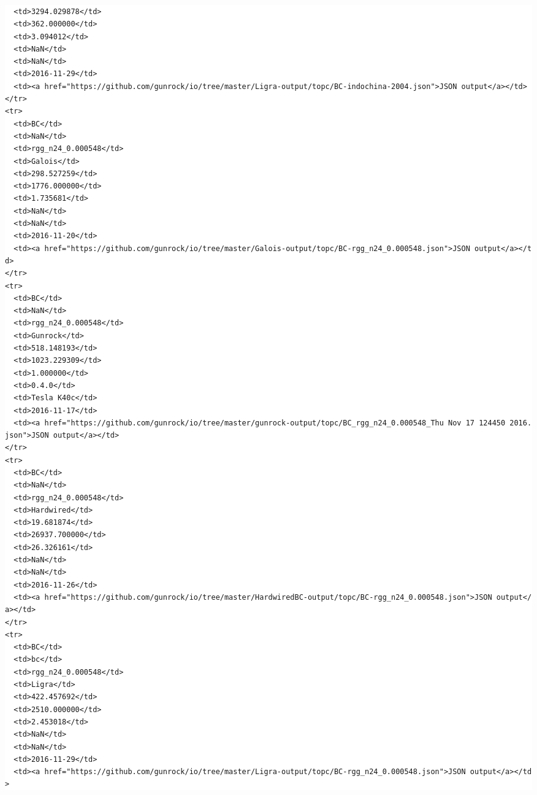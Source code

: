       <td>3294.029878</td>
      <td>362.000000</td>
      <td>3.094012</td>
      <td>NaN</td>
      <td>NaN</td>
      <td>2016-11-29</td>
      <td><a href="https://github.com/gunrock/io/tree/master/Ligra-output/topc/BC-indochina-2004.json">JSON output</a></td>
    </tr>
    <tr>
      <td>BC</td>
      <td>NaN</td>
      <td>rgg_n24_0.000548</td>
      <td>Galois</td>
      <td>298.527259</td>
      <td>1776.000000</td>
      <td>1.735681</td>
      <td>NaN</td>
      <td>NaN</td>
      <td>2016-11-20</td>
      <td><a href="https://github.com/gunrock/io/tree/master/Galois-output/topc/BC-rgg_n24_0.000548.json">JSON output</a></td>
    </tr>
    <tr>
      <td>BC</td>
      <td>NaN</td>
      <td>rgg_n24_0.000548</td>
      <td>Gunrock</td>
      <td>518.148193</td>
      <td>1023.229309</td>
      <td>1.000000</td>
      <td>0.4.0</td>
      <td>Tesla K40c</td>
      <td>2016-11-17</td>
      <td><a href="https://github.com/gunrock/io/tree/master/gunrock-output/topc/BC_rgg_n24_0.000548_Thu Nov 17 124450 2016.json">JSON output</a></td>
    </tr>
    <tr>
      <td>BC</td>
      <td>NaN</td>
      <td>rgg_n24_0.000548</td>
      <td>Hardwired</td>
      <td>19.681874</td>
      <td>26937.700000</td>
      <td>26.326161</td>
      <td>NaN</td>
      <td>NaN</td>
      <td>2016-11-26</td>
      <td><a href="https://github.com/gunrock/io/tree/master/HardwiredBC-output/topc/BC-rgg_n24_0.000548.json">JSON output</a></td>
    </tr>
    <tr>
      <td>BC</td>
      <td>bc</td>
      <td>rgg_n24_0.000548</td>
      <td>Ligra</td>
      <td>422.457692</td>
      <td>2510.000000</td>
      <td>2.453018</td>
      <td>NaN</td>
      <td>NaN</td>
      <td>2016-11-29</td>
      <td><a href="https://github.com/gunrock/io/tree/master/Ligra-output/topc/BC-rgg_n24_0.000548.json">JSON output</a></td>